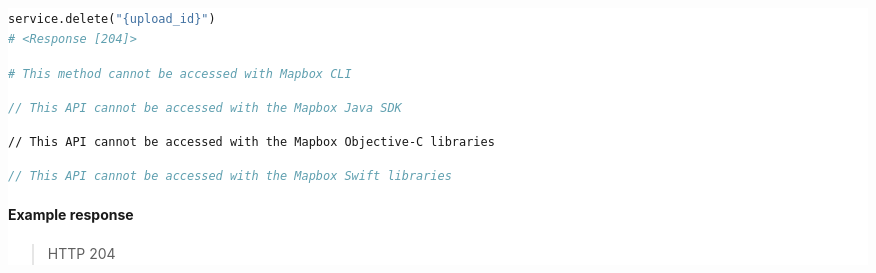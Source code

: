 ```python
service.delete("{upload_id}")
# <Response [204]>
```

```bash
# This method cannot be accessed with Mapbox CLI
```

```java
// This API cannot be accessed with the Mapbox Java SDK
```

```objc
// This API cannot be accessed with the Mapbox Objective-C libraries
```

```swift
// This API cannot be accessed with the Mapbox Swift libraries
```

#### Example response

> HTTP 204
